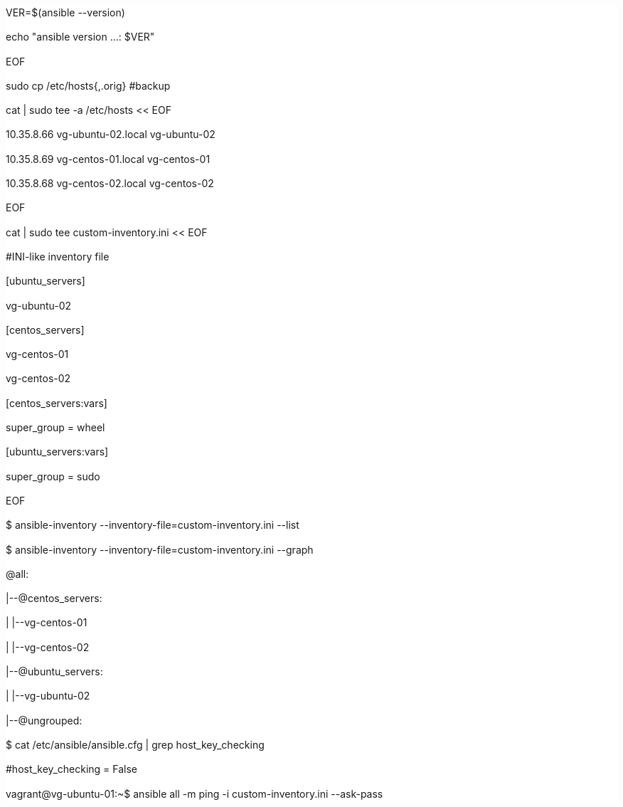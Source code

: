 VER=$(ansible --version)

echo "ansible version ...: $VER"

EOF

sudo cp /etc/hosts{,.orig} #backup

cat | sudo tee -a /etc/hosts << EOF

10.35.8.66 vg-ubuntu-02.local vg-ubuntu-02

10.35.8.69 vg-centos-01.local vg-centos-01

10.35.8.68 vg-centos-02.local vg-centos-02

EOF

cat | sudo tee custom-inventory.ini << EOF

#INI-like inventory file

[ubuntu_servers]

vg-ubuntu-02

[centos_servers]

vg-centos-01

vg-centos-02

[centos_servers:vars]

super_group = wheel

[ubuntu_servers:vars]

super_group = sudo

EOF

$ ansible-inventory --inventory-file=custom-inventory.ini --list

$ ansible-inventory --inventory-file=custom-inventory.ini --graph

@all:

|--@centos_servers:

| |--vg-centos-01

| |--vg-centos-02

|--@ubuntu_servers:

| |--vg-ubuntu-02

|--@ungrouped:

$ cat /etc/ansible/ansible.cfg | grep host_key_checking

#host_key_checking = False

vagrant@vg-ubuntu-01:~$ ansible all -m ping -i custom-inventory.ini --ask-pass
